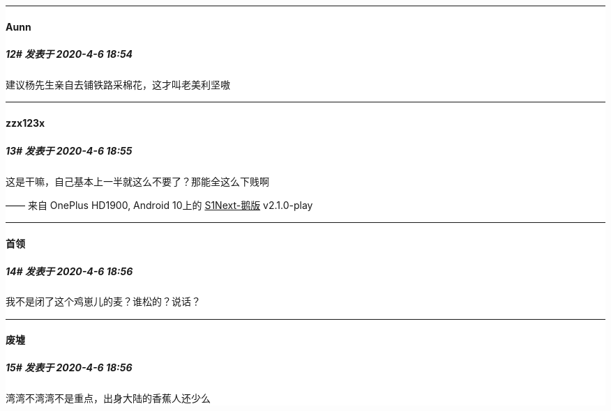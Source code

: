 




-----

####  Aunn  
##### 12#       发表于 2020-4-6 18:54




建议杨先生亲自去铺铁路采棉花，这才叫老美利坚嗷







-----

####  zzx123x  
##### 13#       发表于 2020-4-6 18:55




这是干嘛，自己基本上一半就这么不要了？那能全这么下贱啊

—— 来自 OnePlus HD1900, Android 10上的 [S1Next-鹅版](https://github.com/ykrank/S1-Next/releases) v2.1.0-play







-----

####  首领  
##### 14#       发表于 2020-4-6 18:56




我不是闭了这个鸡崽儿的麦？谁松的？说话？







-----

####  废墟  
##### 15#       发表于 2020-4-6 18:56




湾湾不湾湾不是重点，出身大陆的香蕉人还少么





